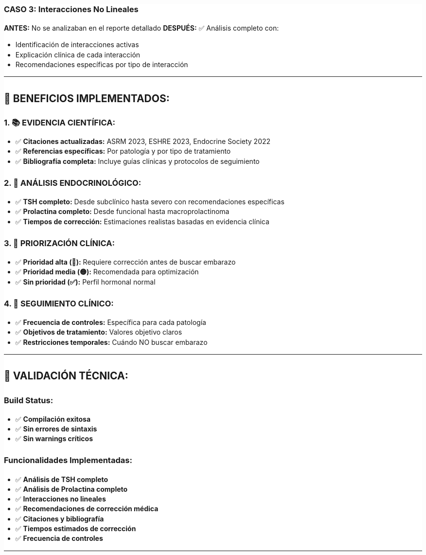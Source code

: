 ### **CASO 3: Interacciones No Lineales**
**ANTES:** No se analizaban en el reporte detallado
**DESPUÉS:** ✅ Análisis completo con:
- Identificación de interacciones activas
- Explicación clínica de cada interacción
- Recomendaciones específicas por tipo de interacción

---

## 🎯 **BENEFICIOS IMPLEMENTADOS:**

### **1. 📚 EVIDENCIA CIENTÍFICA:**
- ✅ **Citaciones actualizadas:** ASRM 2023, ESHRE 2023, Endocrine Society 2022
- ✅ **Referencias específicas:** Por patología y por tipo de tratamiento
- ✅ **Bibliografía completa:** Incluye guías clínicas y protocolos de seguimiento

### **2. 🧬 ANÁLISIS ENDOCRINOLÓGICO:**
- ✅ **TSH completo:** Desde subclínico hasta severo con recomendaciones específicas
- ✅ **Prolactina completo:** Desde funcional hasta macroprolactinoma
- ✅ **Tiempos de corrección:** Estimaciones realistas basadas en evidencia clínica

### **3. 🚨 PRIORIZACIÓN CLÍNICA:**
- ✅ **Prioridad alta (🔴):** Requiere corrección antes de buscar embarazo
- ✅ **Prioridad media (🟡):** Recomendada para optimización
- ✅ **Sin prioridad (✅):** Perfil hormonal normal

### **4. 📅 SEGUIMIENTO CLÍNICO:**
- ✅ **Frecuencia de controles:** Específica para cada patología
- ✅ **Objetivos de tratamiento:** Valores objetivo claros
- ✅ **Restricciones temporales:** Cuándo NO buscar embarazo

---

## 🔧 **VALIDACIÓN TÉCNICA:**

### **Build Status:**
- ✅ **Compilación exitosa**
- ✅ **Sin errores de sintaxis**
- ✅ **Sin warnings críticos**

### **Funcionalidades Implementadas:**
- ✅ **Análisis de TSH completo**
- ✅ **Análisis de Prolactina completo**
- ✅ **Interacciones no lineales**
- ✅ **Recomendaciones de corrección médica**
- ✅ **Citaciones y bibliografía**
- ✅ **Tiempos estimados de corrección**
- ✅ **Frecuencia de controles**

---